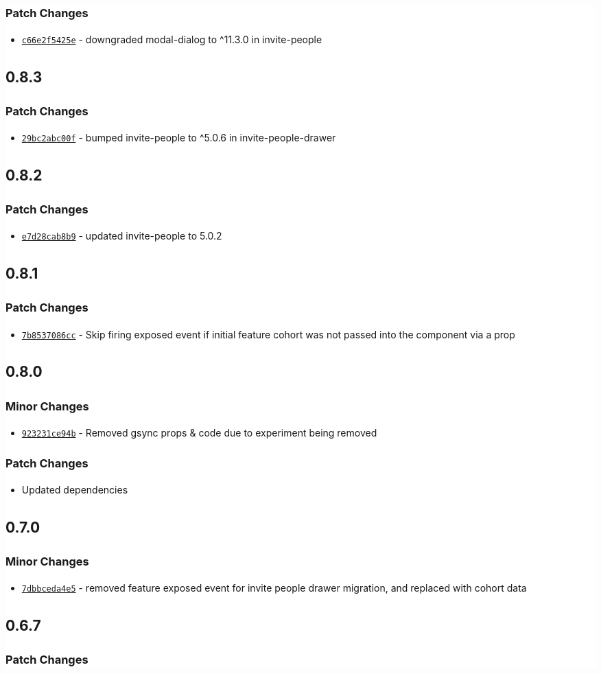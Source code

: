 ### Patch Changes

- [`c66e2f5425e`](https://bitbucket.org/atlassian/atlassian-frontend/commits/c66e2f5425e) - downgraded modal-dialog to ^11.3.0 in invite-people

## 0.8.3

### Patch Changes

- [`29bc2abc00f`](https://bitbucket.org/atlassian/atlassian-frontend/commits/29bc2abc00f) - bumped invite-people to ^5.0.6 in invite-people-drawer

## 0.8.2

### Patch Changes

- [`e7d28cab8b9`](https://bitbucket.org/atlassian/atlassian-frontend/commits/e7d28cab8b9) - updated invite-people to 5.0.2

## 0.8.1

### Patch Changes

- [`7b8537086cc`](https://bitbucket.org/atlassian/atlassian-frontend/commits/7b8537086cc) - Skip firing exposed event if initial feature cohort was not passed into the component via a prop

## 0.8.0

### Minor Changes

- [`923231ce94b`](https://bitbucket.org/atlassian/atlassian-frontend/commits/923231ce94b) - Removed gsync props & code due to experiment being removed

### Patch Changes

- Updated dependencies

## 0.7.0

### Minor Changes

- [`7dbbceda4e5`](https://bitbucket.org/atlassian/atlassian-frontend/commits/7dbbceda4e5) - removed feature exposed event for invite people drawer migration, and replaced with cohort data

## 0.6.7

### Patch Changes
